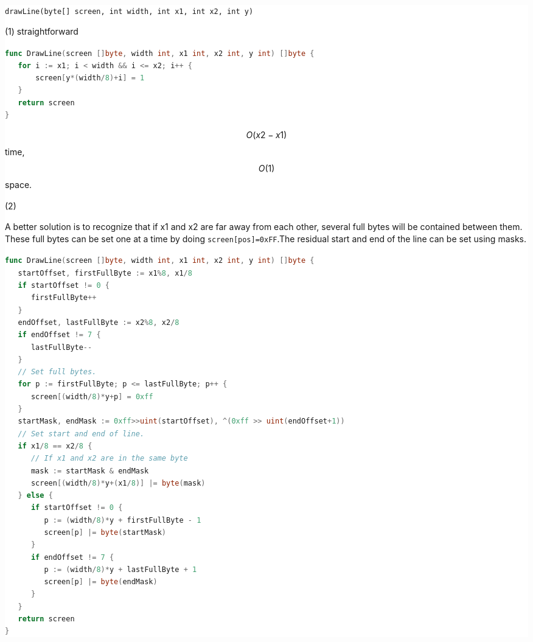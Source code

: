 ```
drawLine(byte[] screen, int width, int x1, int x2, int y)
```

(1) straightforward

```go
func DrawLine(screen []byte, width int, x1 int, x2 int, y int) []byte {
   for i := x1; i < width && i <= x2; i++ {
       screen[y*(width/8)+i] = 1
   }
   return screen
}
```

$$O(x2-x1)$$ time, $$O(1)$$ space.

(2)

A better solution is to recognize that if x1 and x2 are far away from each other, several full bytes will be contained between them. These full bytes can be set one at a time by doing `screen[pos]=0xFF`.The residual start and end of the line can be set using masks.

```go
func DrawLine(screen []byte, width int, x1 int, x2 int, y int) []byte {
   startOffset, firstFullByte := x1%8, x1/8
   if startOffset != 0 {
      firstFullByte++
   }
   endOffset, lastFullByte := x2%8, x2/8
   if endOffset != 7 {
      lastFullByte--
   }
   // Set full bytes.
   for p := firstFullByte; p <= lastFullByte; p++ {
      screen[(width/8)*y+p] = 0xff
   }
   startMask, endMask := 0xff>>uint(startOffset), ^(0xff >> uint(endOffset+1))
   // Set start and end of line.
   if x1/8 == x2/8 {
      // If x1 and x2 are in the same byte
      mask := startMask & endMask
      screen[(width/8)*y+(x1/8)] |= byte(mask)
   } else {
      if startOffset != 0 {
         p := (width/8)*y + firstFullByte - 1
         screen[p] |= byte(startMask)
      }
      if endOffset != 7 {
         p := (width/8)*y + lastFullByte + 1
         screen[p] |= byte(endMask)
      }
   }
   return screen
}
```
